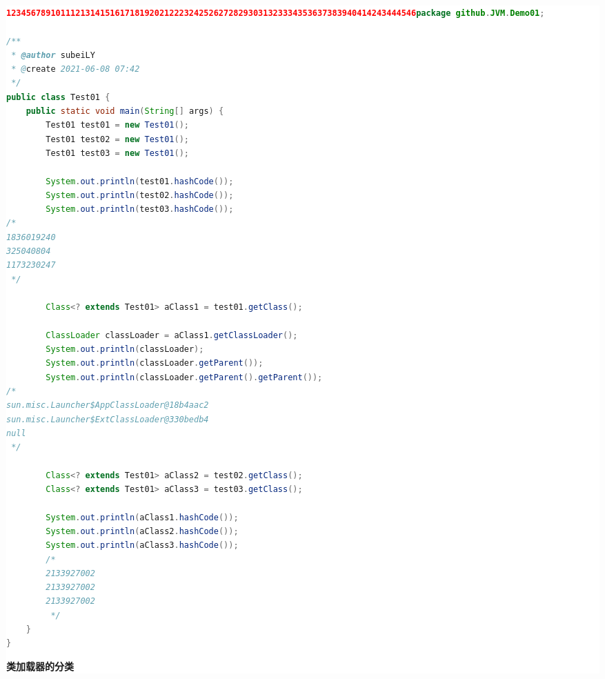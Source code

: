 ```java
12345678910111213141516171819202122232425262728293031323334353637383940414243444546package github.JVM.Demo01;

/**
 * @author subeiLY
 * @create 2021-06-08 07:42
 */
public class Test01 {
    public static void main(String[] args) {
        Test01 test01 = new Test01();
        Test01 test02 = new Test01();
        Test01 test03 = new Test01();

        System.out.println(test01.hashCode());
        System.out.println(test02.hashCode());
        System.out.println(test03.hashCode());
/*
1836019240
325040804
1173230247
 */

        Class<? extends Test01> aClass1 = test01.getClass();

        ClassLoader classLoader = aClass1.getClassLoader();
        System.out.println(classLoader);
        System.out.println(classLoader.getParent());
        System.out.println(classLoader.getParent().getParent());
/*
sun.misc.Launcher$AppClassLoader@18b4aac2
sun.misc.Launcher$ExtClassLoader@330bedb4
null
 */

        Class<? extends Test01> aClass2 = test02.getClass();
        Class<? extends Test01> aClass3 = test03.getClass();

        System.out.println(aClass1.hashCode());
        System.out.println(aClass2.hashCode());
        System.out.println(aClass3.hashCode());
        /*
        2133927002
        2133927002
        2133927002
         */
    }
}
```

**类加载器的分类**
